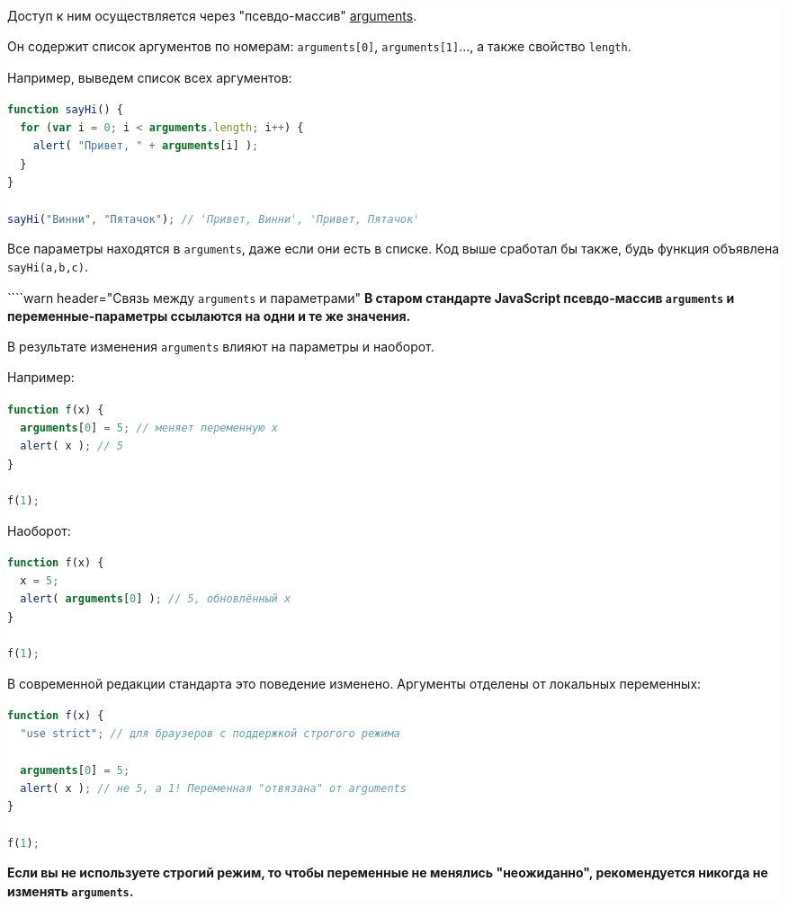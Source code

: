 Доступ к ним осуществляется через "псевдо-массив" <a href="https://developer.mozilla.org/en/JavaScript/Reference/functions_and_function_scope/arguments">arguments</a>.

Он содержит список аргументов по номерам: `arguments[0]`, `arguments[1]`..., а также свойство `length`.

Например, выведем список всех аргументов:

```js run
function sayHi() {
  for (var i = 0; i < arguments.length; i++) {
    alert( "Привет, " + arguments[i] );
  }
}

sayHi("Винни", "Пятачок"); // 'Привет, Винни', 'Привет, Пятачок'
```

Все параметры находятся в `arguments`, даже если они есть в списке. Код выше сработал бы также, будь функция объявлена `sayHi(a,b,c)`.

````warn header="Связь между `arguments` и параметрами"
**В старом стандарте JavaScript псевдо-массив `arguments` и переменные-параметры ссылаются на одни и те же значения.**

В результате изменения `arguments` влияют на параметры и наоборот.

Например:

```js run
function f(x) {
  arguments[0] = 5; // меняет переменную x
  alert( x ); // 5
}

f(1);
```

Наоборот:

```js run
function f(x) {
  x = 5;
  alert( arguments[0] ); // 5, обновлённый x
}

f(1);
```

В современной редакции стандарта это поведение изменено. Аргументы отделены от локальных переменных:

```js run
function f(x) {
  "use strict"; // для браузеров с поддержкой строгого режима

  arguments[0] = 5;
  alert( x ); // не 5, а 1! Переменная "отвязана" от arguments
}

f(1);
```

**Если вы не используете строгий режим, то чтобы переменные не менялись "неожиданно", рекомендуется никогда не изменять `arguments`.**
````
